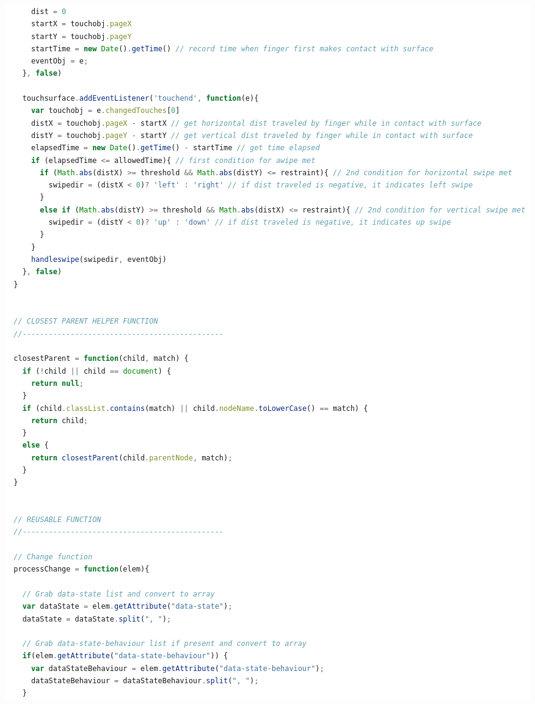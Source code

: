 ```javascript
      dist = 0
      startX = touchobj.pageX
      startY = touchobj.pageY
      startTime = new Date().getTime() // record time when finger first makes contact with surface
      eventObj = e;
    }, false)

    touchsurface.addEventListener('touchend', function(e){
      var touchobj = e.changedTouches[0]
      distX = touchobj.pageX - startX // get horizontal dist traveled by finger while in contact with surface
      distY = touchobj.pageY - startY // get vertical dist traveled by finger while in contact with surface
      elapsedTime = new Date().getTime() - startTime // get time elapsed
      if (elapsedTime <= allowedTime){ // first condition for awipe met
        if (Math.abs(distX) >= threshold && Math.abs(distY) <= restraint){ // 2nd condition for horizontal swipe met
          swipedir = (distX < 0)? 'left' : 'right' // if dist traveled is negative, it indicates left swipe
        }
        else if (Math.abs(distY) >= threshold && Math.abs(distX) <= restraint){ // 2nd condition for vertical swipe met
          swipedir = (distY < 0)? 'up' : 'down' // if dist traveled is negative, it indicates up swipe
        }
      }
      handleswipe(swipedir, eventObj)
    }, false)
  }


  // CLOSEST PARENT HELPER FUNCTION
  //----------------------------------------------

  closestParent = function(child, match) {
    if (!child || child == document) {
      return null;
    }
    if (child.classList.contains(match) || child.nodeName.toLowerCase() == match) {
      return child;
    }
    else {
      return closestParent(child.parentNode, match);
    }
  }


  // REUSABLE FUNCTION
  //----------------------------------------------

  // Change function
  processChange = function(elem){

    // Grab data-state list and convert to array
    var dataState = elem.getAttribute("data-state");
    dataState = dataState.split(", ");

    // Grab data-state-behaviour list if present and convert to array
    if(elem.getAttribute("data-state-behaviour")) {
      var dataStateBehaviour = elem.getAttribute("data-state-behaviour");
      dataStateBehaviour = dataStateBehaviour.split(", ");
    }

```